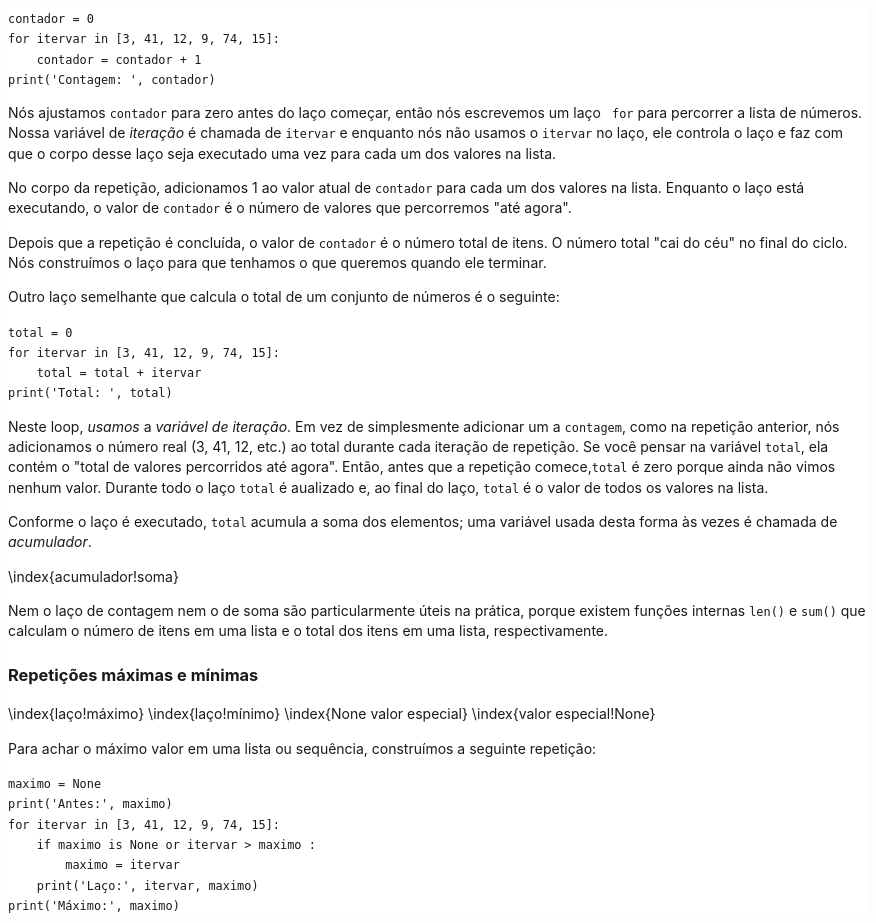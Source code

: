 ~~~~ {.python}
contador = 0
for itervar in [3, 41, 12, 9, 74, 15]:
    contador = contador + 1
print('Contagem: ', contador)
~~~~

Nós ajustamos `contador`  para zero antes do laço começar, então nós escrevemos um laço ` for` para percorrer a lista de números. Nossa variável de *iteração* é chamada de `itervar` e enquanto nós não usamos o `itervar` no laço, ele controla o laço e faz com que o corpo desse laço seja executado uma vez para cada um dos valores na lista.
 
No corpo da repetição, adicionamos 1 ao valor atual de `contador`  para cada um dos valores na lista. Enquanto o laço está executando, o valor de `contador` é o número de valores que percorremos "até agora". 
 
Depois que a repetição é concluída, o valor de `contador` é o número total de itens. O  número total "cai do céu" no final do ciclo. Nós construímos o laço para que tenhamos o que queremos quando ele terminar.
 
Outro laço semelhante que calcula o total de um conjunto de números é o seguinte:

~~~~ {.python}
total = 0
for itervar in [3, 41, 12, 9, 74, 15]:
    total = total + itervar
print('Total: ', total)
~~~~

Neste loop, *usamos* a *variável de iteração*. Em vez de simplesmente adicionar um a `contagem`, como na repetição anterior, nós adicionamos o número real (3, 41, 12, etc.) ao total durante cada iteração de repetição. Se você pensar na variável `total`, ela contém o "total de valores percorridos até agora". Então, antes que a repetição comece,`total` é zero porque ainda não vimos nenhum valor. Durante todo o laço `total`  é aualizado e, ao final do laço, `total` é o valor de todos os valores na lista.
 
Conforme o laço é executado, `total` acumula a soma dos elementos; uma variável usada desta forma às vezes é chamada de *acumulador*.

\index{acumulador!soma}

Nem o laço de contagem nem o de soma são particularmente úteis na prática, porque existem funções internas `len()` e `sum()` que calculam o número de itens em uma lista e o total dos itens em uma lista, respectivamente.


### Repetições máximas e mínimas

\index{laço!máximo}
\index{laço!mínimo}
\index{None valor especial}
\index{valor especial!None}

Para achar o máximo valor em uma lista ou sequência, construímos a seguinte repetição:

~~~~ {.python}
maximo = None
print('Antes:', maximo)
for itervar in [3, 41, 12, 9, 74, 15]:
    if maximo is None or itervar > maximo :
        maximo = itervar
    print('Laço:', itervar, maximo)
print('Máximo:', maximo)
~~~~
